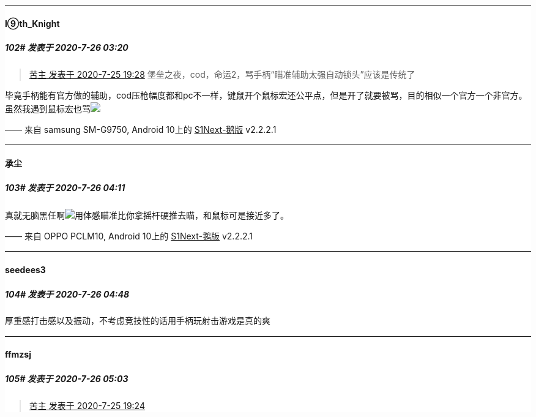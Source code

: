 


*****

####  l⑨th_Knight  
##### 102#       发表于 2020-7-26 03:20



<blockquote><a href="httphttps://bbs.saraba1st.com/2b/forum.php?mod=redirect&amp;goto=findpost&amp;pid=48213915&amp;ptid=1951210" target="_blank">苦主 发表于 2020-7-25 19:28</a>
堡垒之夜，cod，命运2，骂手柄“瞄准辅助太强自动锁头”应该是传统了</blockquote>
毕竟手柄能有官方做的辅助，cod压枪幅度都和pc不一样，键鼠开个鼠标宏还公平点，但是开了就要被骂，目的相似一个官方一个非官方。虽然我遇到鼠标宏也骂<img src="https://static.saraba1st.com/image/smiley/face2017/053.png" referrerpolicy="no-referrer">

—— 来自 samsung SM-G9750, Android 10上的 [S1Next-鹅版](https://github.com/ykrank/S1-Next/releases) v2.2.2.1







*****

####  承尘  
##### 103#       发表于 2020-7-26 04:11




真就无脑黑任啊<img src="https://static.saraba1st.com/image/smiley/face2017/037.png" referrerpolicy="no-referrer">用体感瞄准比你拿摇杆硬推去瞄，和鼠标可是接近多了。

—— 来自 OPPO PCLM10, Android 10上的 [S1Next-鹅版](https://github.com/ykrank/S1-Next/releases) v2.2.2.1







*****

####  seedees3  
##### 104#       发表于 2020-7-26 04:48




厚重感打击感以及振动，不考虑竞技性的话用手柄玩射击游戏是真的爽







*****

####  ffmzsj  
##### 105#       发表于 2020-7-26 05:03



<blockquote><a href="httphttps://bbs.saraba1st.com/2b/forum.php?mod=redirect&amp;goto=findpost&amp;pid=48213885&amp;ptid=1951210" target="_blank">苦主 发表于 2020-7-25 19:24</a>
